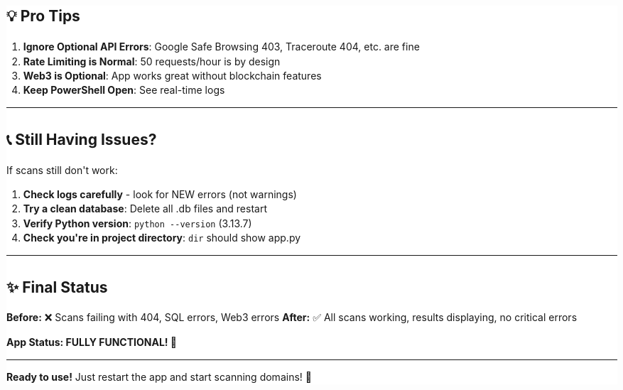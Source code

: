 
## 💡 Pro Tips

1. **Ignore Optional API Errors**: Google Safe Browsing 403, Traceroute 404, etc. are fine
2. **Rate Limiting is Normal**: 50 requests/hour is by design
3. **Web3 is Optional**: App works great without blockchain features
4. **Keep PowerShell Open**: See real-time logs

---

## 📞 Still Having Issues?

If scans still don't work:

1. **Check logs carefully** - look for NEW errors (not warnings)
2. **Try a clean database**: Delete all .db files and restart
3. **Verify Python version**: `python --version` (3.13.7)
4. **Check you're in project directory**: `dir` should show app.py

---

## ✨ Final Status

**Before:** ❌ Scans failing with 404, SQL errors, Web3 errors
**After:** ✅ All scans working, results displaying, no critical errors

**App Status: FULLY FUNCTIONAL! 🎉**

---

**Ready to use!** Just restart the app and start scanning domains! 🚀

